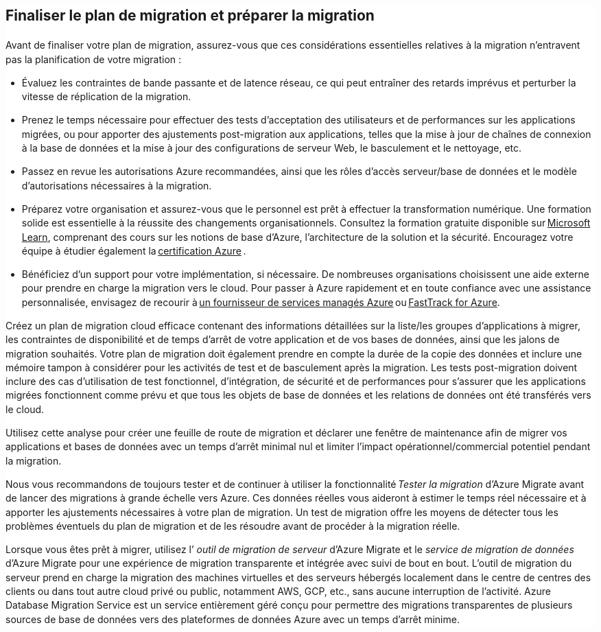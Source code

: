 ## <a name="finalize-the-migration-planandprepare-formigration"></a>Finaliser le plan de migration et préparer la migration

Avant de finaliser votre plan de migration, assurez-vous que ces considérations essentielles relatives à la migration n’entravent pas la planification de votre migration :

- Évaluez les contraintes de bande passante et de latence réseau, ce qui peut entraîner des retards imprévus et perturber la vitesse de réplication de la migration.

- Prenez le temps nécessaire pour effectuer des tests d’acceptation des utilisateurs et de performances sur les applications migrées, ou pour apporter des ajustements post-migration aux applications, telles que la mise à jour de chaînes de connexion à la base de données et la mise à jour des configurations de serveur Web, le basculement et le nettoyage, etc.

- Passez en revue les autorisations Azure recommandées, ainsi que les rôles d’accès serveur/base de données et le modèle d’autorisations nécessaires à la migration.

- Préparez votre organisation et assurez-vous que le personnel est prêt à effectuer la transformation numérique. Une formation solide est essentielle à la réussite des changements organisationnels. Consultez la formation gratuite disponible sur [Microsoft Learn](/learn/azure/?ocid=CM_Discovery_Checklist_PDF), comprenant des cours sur les notions de base d’Azure, l’architecture de la solution et la sécurité. Encouragez votre équipe à étudier également la [certification Azure](https://www.microsoft.com/learning/certification-overview.aspx?ocid=CM_Discovery_Checklist_PDF) .  

- Bénéficiez d’un support pour votre implémentation, si nécessaire. De nombreuses organisations choisissent une aide externe pour prendre en charge la migration vers le cloud. Pour passer à Azure rapidement et en toute confiance avec une assistance personnalisée, envisagez de recourir à [un fournisseur de services managés Azure](https://www.microsoft.com/solution-providers/search?cacheId=9c2fed4f-f9e2-42fb-8966-4c565f08f11e&ocid=CM_Discovery_Checklist_PDF) ou [FastTrack for Azure](https://azure.microsoft.com/programs/azure-fasttrack/?ocid=CM_Discovery_Checklist_PDF).  

Créez un plan de migration cloud efficace contenant des informations détaillées sur la liste/les groupes d’applications à migrer, les contraintes de disponibilité et de temps d’arrêt de votre application et de vos bases de données, ainsi que les jalons de migration souhaités. Votre plan de migration doit également prendre en compte la durée de la copie des données et inclure une mémoire tampon à considérer pour les activités de test et de basculement après la migration. Les tests post-migration doivent inclure des cas d’utilisation de test fonctionnel, d’intégration, de sécurité et de performances pour s’assurer que les applications migrées fonctionnent comme prévu et que tous les objets de base de données et les relations de données ont été transférés vers le cloud.  

Utilisez cette analyse pour créer une feuille de route de migration et déclarer une fenêtre de maintenance afin de migrer vos applications et bases de données avec un temps d’arrêt minimal nul et limiter l’impact opérationnel/commercial potentiel pendant la migration.  

Nous vous recommandons de toujours tester et de continuer à utiliser la fonctionnalité *Tester la migration* d’Azure Migrate avant de lancer des migrations à grande échelle vers Azure. Ces données réelles vous aideront à estimer le temps réel nécessaire et à apporter les ajustements nécessaires à votre plan de migration. Un test de migration offre les moyens de détecter tous les problèmes éventuels du plan de migration et de les résoudre avant de procéder à la migration réelle.  

Lorsque vous êtes prêt à migrer, utilisez l’ *outil de migration de serveur* d’Azure Migrate et le *service de migration de données* d’Azure Migrate pour une expérience de migration transparente et intégrée avec suivi de bout en bout. L’outil de migration du serveur prend en charge la migration des machines virtuelles et des serveurs hébergés localement dans le centre de centres des clients ou dans tout autre cloud privé ou public, notamment AWS, GCP, etc., sans aucune interruption de l’activité. Azure Database Migration Service est un service entièrement géré conçu pour permettre des migrations transparentes de plusieurs sources de base de données vers des plateformes de données Azure avec un temps d’arrêt minime.  
